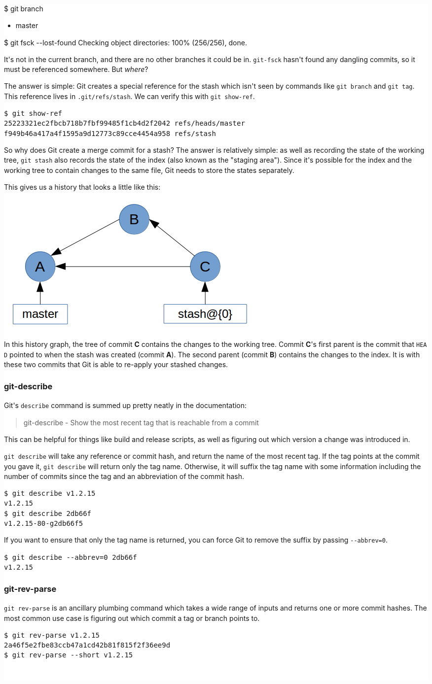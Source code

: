 $ git branch
* master

$ git fsck --lost-found
Checking object directories: 100% (256/256), done.</pre>
<p>It's not in the current branch, and there are no other branches it could be in. <code>git-fsck</code> hasn't found any dangling commits, so it must be referenced somewhere. But <em>where</em>?</p>
<p>The answer is simple: Git creates a special reference for the stash which isn't seen by commands like <code>git branch</code> and <code>git tag</code>. This reference lives in <code>.git/refs/stash</code>. We can verify this with <code>git show-ref</code>.</p>
<pre class="no-highlight">$ git show-ref
25223321ec2fbcb718b7fbf99485f1cb4d2f2042 refs/heads/master
f949b46a417a4f1595a9d12773c89cce4454a958 refs/stash</pre>
<p>So why does Git create a merge commit for a stash? The answer is relatively simple: as well as recording the state of the working tree, <code>git stash</code> also records the state of the index (also known as the "staging area"). Since it's possible for the index and the working tree to contain changes to the same file, Git needs to store the states separately.</p>
<p>This gives us a history that looks a little like this:</p>
<p><img class="aligncenter size-full wp-image-1149" src="assets/stash.png" alt="Stashing" width="504" height="266" /></p>
<p>In this history graph, the tree of commit <strong>C</strong> contains the changes to the working tree. Commit <strong>C</strong>'s first parent is the commit that <code>HEAD</code> pointed to when the stash was created (commit <strong>A</strong>). The second parent (commit <strong>B</strong>) contains the changes to the index. It is with these two commits that Git is able to re-apply your stashed changes.</p>
<h3>git-describe</h3>
<p>Git's <code>describe</code> command is summed up pretty neatly in the documentation:</p>
<blockquote><p>git-describe - Show the most recent tag that is reachable from a commit</p></blockquote>
<p>This can be helpful for things like build and release scripts, as well as figuring out which version a change was introduced in.</p>
<p><code>git describe</code> will take any reference or commit hash, and return the name of the most recent tag. If the tag points at the commit you gave it, <code>git describe</code> will return only the tag name. Otherwise, it will suffix the tag name with some information including the number of commits since the tag and an abbreviation of the commit hash.</p>
<pre class="no-highlight">$ git describe v1.2.15
v1.2.15
$ git describe 2db66f
v1.2.15-80-g2db66f5
</pre>
<p>If you want to ensure that only the tag name is returned, you can force Git to remove the suffix by passing <code>--abbrev=0</code>.</p>
<pre class="no-highlight">$ git describe --abbrev=0 2db66f
v1.2.15</pre>
<h3>git-rev-parse</h3>
<p><code>git rev-parse</code> is an ancillary plumbing command which takes a wide range of inputs and returns one or more commit hashes. The most common use case is figuring out which commit a tag or branch points to.</p>
<pre class="no-highlight">$ git rev-parse v1.2.15
2a46f5e2fbe83ccb47a1cd42b81f815f2f36ee9d
$ git rev-parse --short v1.2.15